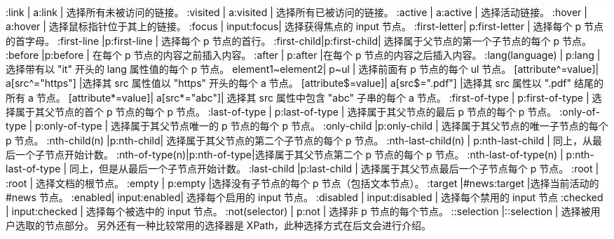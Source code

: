 :link |	a:link | 选择所有未被访问的链接。
:visited | a:visited | 选择所有已被访问的链接。
:active | a:active   |	选择活动链接。
:hover  | a:hover    | 选择鼠标指针位于其上的链接。
:focus  | input:focus|	选择获得焦点的 input 节点。
:first-letter|	p:first-letter | 选择每个 p 节点的首字母。
:first-line	|p:first-line |	选择每个 p 节点的首行。
:first-child|p:first-child|	选择属于父节点的第一个子节点的每个 p 节点。
:before	|p:before |	在每个 p 节点的内容之前插入内容。
:after | p:after  |在每个 p 节点的内容之后插入内容。
:lang(language) | p:lang |	选择带有以 "it" 开头的 lang 属性值的每个 p 节点。
element1~element2|	p~ul | 选择前面有 p 节点的每个 ul 节点。
[attribute^=value]|	a[src^="https"]	|选择其 src 属性值以 "https" 开头的每个 a 节点。
[attribute\$=value]|	a[src\$=".pdf"] |选择其 src 属性以 ".pdf" 结尾的所有 a 节点。
[attribute*=value]|	a[src*="abc"]|	选择其 src 属性中包含 "abc" 子串的每个 a 节点。
:first-of-type | p:first-of-type | 选择属于其父节点的首个 p 节点的每个 p 节点。
:last-of-type |	p:last-of-type | 选择属于其父节点的最后 p 节点的每个 p 节点。
:only-of-type |	p:only-of-type |	选择属于其父节点唯一的 p 节点的每个 p 节点。
:only-child	|p:only-child |	选择属于其父节点的唯一子节点的每个 p 节点。
:nth-child(n) |p:nth-child|	选择属于其父节点的第二个子节点的每个 p 节点。
:nth-last-child(n) | p:nth-last-child |	同上，从最后一个子节点开始计数。
:nth-of-type(n)|p:nth-of-type|选择属于其父节点第二个 p 节点的每个 p 节点。
:nth-last-of-type(n) | p:nth-last-of-type |	同上，但是从最后一个子节点开始计数。
:last-child	|p:last-child |	选择属于其父节点最后一个子节点每个 p 节点。
:root |	:root |	选择文档的根节点。
:empty | p:empty	|选择没有子节点的每个 p 节点（包括文本节点）。
:target |\#news:target |选择当前活动的 #news 节点。
:enabled| input:enabled| 选择每个启用的 input 节点。
:disabled |	input:disabled | 选择每个禁用的 input 节点
:checked  |	input:checked |	选择每个被选中的 input 节点。
:not(selector) | p:not | 选择非 p 节点的每个节点。
::selection	|::selection |	选择被用户选取的节点部分。
另外还有一种比较常用的选择器是 XPath，此种选择方式在后文会进行介绍。
